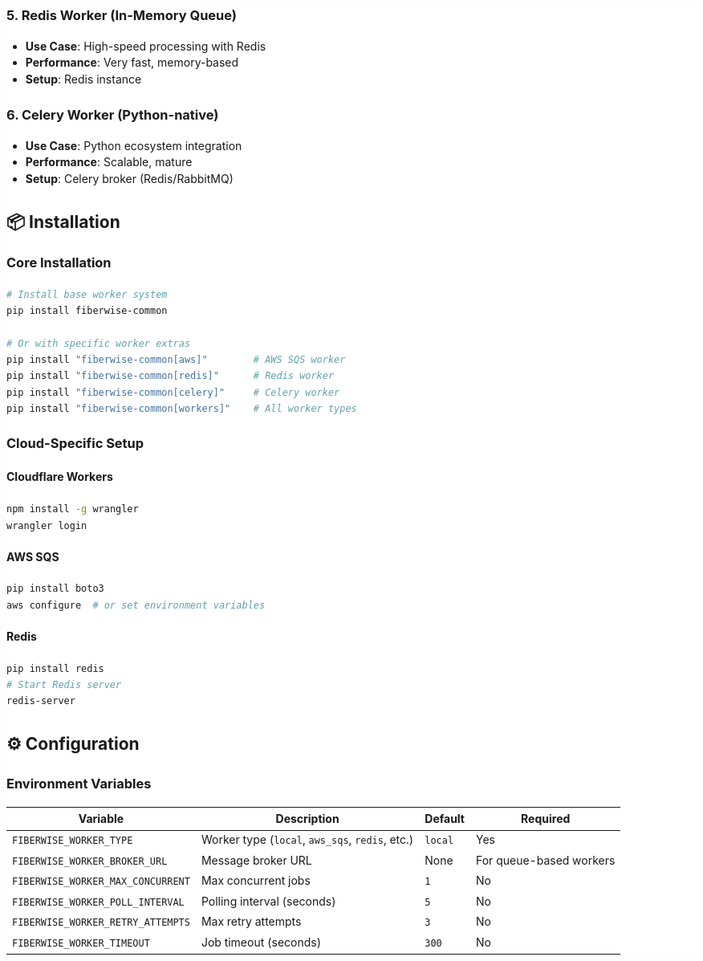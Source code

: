 ### 5. **Redis Worker** (In-Memory Queue)
- **Use Case**: High-speed processing with Redis
- **Performance**: Very fast, memory-based
- **Setup**: Redis instance

### 6. **Celery Worker** (Python-native)
- **Use Case**: Python ecosystem integration
- **Performance**: Scalable, mature
- **Setup**: Celery broker (Redis/RabbitMQ)

## 📦 Installation

### Core Installation
```bash
# Install base worker system
pip install fiberwise-common

# Or with specific worker extras
pip install "fiberwise-common[aws]"        # AWS SQS worker
pip install "fiberwise-common[redis]"      # Redis worker  
pip install "fiberwise-common[celery]"     # Celery worker
pip install "fiberwise-common[workers]"    # All worker types
```

### Cloud-Specific Setup

#### Cloudflare Workers
```bash
npm install -g wrangler
wrangler login
```

#### AWS SQS
```bash
pip install boto3
aws configure  # or set environment variables
```

#### Redis
```bash
pip install redis
# Start Redis server
redis-server
```

## ⚙️ Configuration

### Environment Variables

| Variable | Description | Default | Required |
|----------|-------------|---------|----------|
| `FIBERWISE_WORKER_TYPE` | Worker type (`local`, `aws_sqs`, `redis`, etc.) | `local` | Yes |
| `FIBERWISE_WORKER_BROKER_URL` | Message broker URL | None | For queue-based workers |
| `FIBERWISE_WORKER_MAX_CONCURRENT` | Max concurrent jobs | `1` | No |
| `FIBERWISE_WORKER_POLL_INTERVAL` | Polling interval (seconds) | `5` | No |
| `FIBERWISE_WORKER_RETRY_ATTEMPTS` | Max retry attempts | `3` | No |
| `FIBERWISE_WORKER_TIMEOUT` | Job timeout (seconds) | `300` | No |
